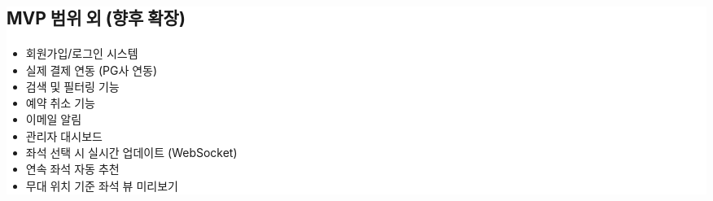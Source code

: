 
## MVP 범위 외 (향후 확장)

- 회원가입/로그인 시스템
- 실제 결제 연동 (PG사 연동)
- 검색 및 필터링 기능
- 예약 취소 기능
- 이메일 알림
- 관리자 대시보드
- 좌석 선택 시 실시간 업데이트 (WebSocket)
- 연속 좌석 자동 추천
- 무대 위치 기준 좌석 뷰 미리보기
